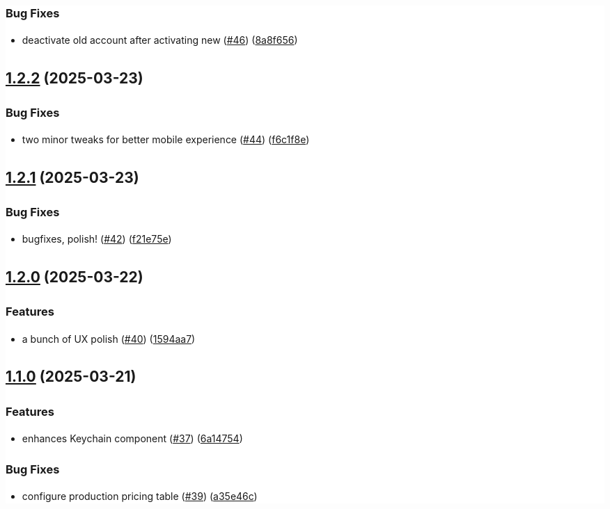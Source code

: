 ### Bug Fixes

- deactivate old account after activating new ([#46](https://github.com/storacha/bluesky-backup-webapp/issues/46)) ([8a8f656](https://github.com/storacha/bluesky-backup-webapp/commit/8a8f656d0ce3b8b62868ea4844f06c53e31440a4))

## [1.2.2](https://github.com/storacha/bluesky-backup-webapp/compare/blusky-backup-app-v1.2.1...blusky-backup-app-v1.2.2) (2025-03-23)

### Bug Fixes

- two minor tweaks for better mobile experience ([#44](https://github.com/storacha/bluesky-backup-webapp/issues/44)) ([f6c1f8e](https://github.com/storacha/bluesky-backup-webapp/commit/f6c1f8e55d6789b73b7a3a6a8e4456e92ea4f0f6))

## [1.2.1](https://github.com/storacha/bluesky-backup-webapp/compare/blusky-backup-app-v1.2.0...blusky-backup-app-v1.2.1) (2025-03-23)

### Bug Fixes

- bugfixes, polish! ([#42](https://github.com/storacha/bluesky-backup-webapp/issues/42)) ([f21e75e](https://github.com/storacha/bluesky-backup-webapp/commit/f21e75e2d6fd27364f117729f2a76b0ccd249d6f))

## [1.2.0](https://github.com/storacha/bluesky-backup-webapp/compare/blusky-backup-app-v1.1.0...blusky-backup-app-v1.2.0) (2025-03-22)

### Features

- a bunch of UX polish ([#40](https://github.com/storacha/bluesky-backup-webapp/issues/40)) ([1594aa7](https://github.com/storacha/bluesky-backup-webapp/commit/1594aa740a87ecfc6d9b4758aed1ff40df2db44b))

## [1.1.0](https://github.com/storacha/bluesky-backup-webapp/compare/blusky-backup-app-v1.0.0...blusky-backup-app-v1.1.0) (2025-03-21)

### Features

- enhances Keychain component ([#37](https://github.com/storacha/bluesky-backup-webapp/issues/37)) ([6a14754](https://github.com/storacha/bluesky-backup-webapp/commit/6a14754e01dc323a7f2f71075fdcfa1234ef8314))

### Bug Fixes

- configure production pricing table ([#39](https://github.com/storacha/bluesky-backup-webapp/issues/39)) ([a35e46c](https://github.com/storacha/bluesky-backup-webapp/commit/a35e46cbb4bbbac4615281dd7f53382399d11834))
